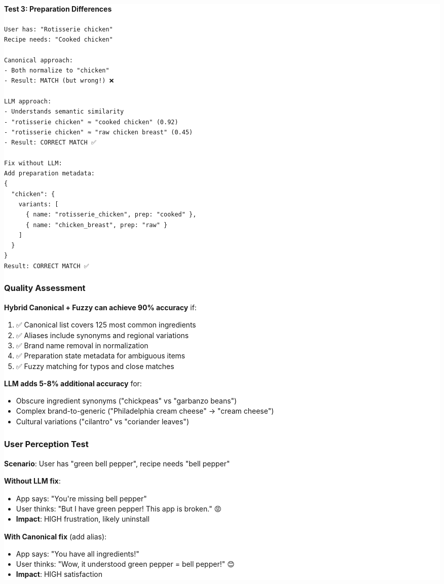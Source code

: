 #### **Test 3: Preparation Differences**
```
User has: "Rotisserie chicken"
Recipe needs: "Cooked chicken"

Canonical approach:
- Both normalize to "chicken"
- Result: MATCH (but wrong!) ❌

LLM approach:
- Understands semantic similarity
- "rotisserie chicken" ≈ "cooked chicken" (0.92)
- "rotisserie chicken" ≈ "raw chicken breast" (0.45)
- Result: CORRECT MATCH ✅

Fix without LLM:
Add preparation metadata:
{
  "chicken": {
    variants: [
      { name: "rotisserie_chicken", prep: "cooked" },
      { name: "chicken_breast", prep: "raw" }
    ]
  }
}
Result: CORRECT MATCH ✅
```

### **Quality Assessment**

**Hybrid Canonical + Fuzzy can achieve 90% accuracy** if:
1. ✅ Canonical list covers 125 most common ingredients
2. ✅ Aliases include synonyms and regional variations
3. ✅ Brand name removal in normalization
4. ✅ Preparation state metadata for ambiguous items
5. ✅ Fuzzy matching for typos and close matches

**LLM adds 5-8% additional accuracy** for:
- Obscure ingredient synonyms ("chickpeas" vs "garbanzo beans")
- Complex brand-to-generic ("Philadelphia cream cheese" → "cream cheese")
- Cultural variations ("cilantro" vs "coriander leaves")

### **User Perception Test**

**Scenario**: User has "green bell pepper", recipe needs "bell pepper"

**Without LLM fix**:
- App says: "You're missing bell pepper"
- User thinks: "But I have green pepper! This app is broken." 😡
- **Impact**: HIGH frustration, likely uninstall

**With Canonical fix** (add alias):
- App says: "You have all ingredients!"
- User thinks: "Wow, it understood green pepper = bell pepper!" 😊
- **Impact**: HIGH satisfaction
